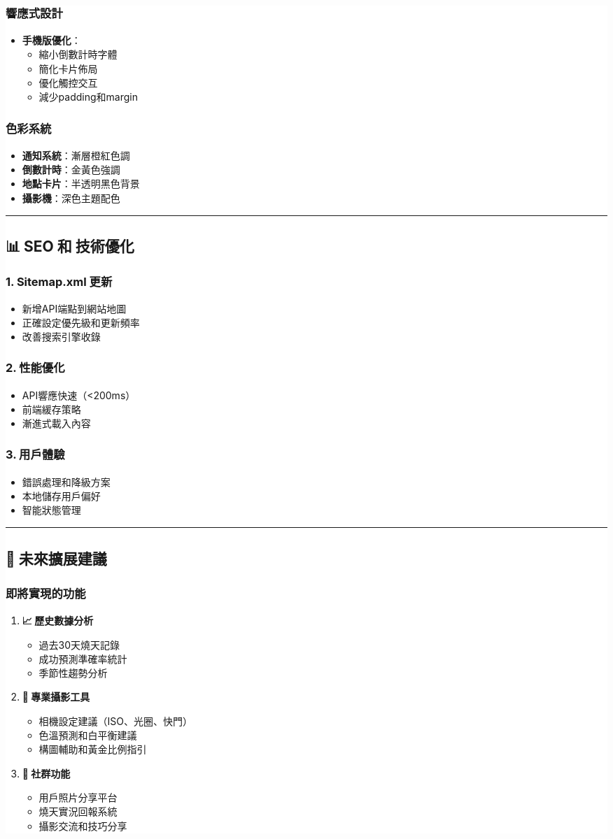### 響應式設計
- **手機版優化**：
  - 縮小倒數計時字體
  - 簡化卡片佈局
  - 優化觸控交互
  - 減少padding和margin

### 色彩系統
- **通知系統**：漸層橙紅色調
- **倒數計時**：金黃色強調
- **地點卡片**：半透明黑色背景
- **攝影機**：深色主題配色

---

## 📊 SEO 和 技術優化

### 1. **Sitemap.xml 更新**
- 新增API端點到網站地圖
- 正確設定優先級和更新頻率
- 改善搜索引擎收錄

### 2. **性能優化** 
- API響應快速（<200ms）
- 前端緩存策略
- 漸進式載入內容

### 3. **用戶體驗**
- 錯誤處理和降級方案
- 本地儲存用戶偏好
- 智能狀態管理

---

## 🔮 未來擴展建議

### 即將實現的功能
1. **📈 歷史數據分析**
   - 過去30天燒天記錄
   - 成功預測準確率統計
   - 季節性趨勢分析

2. **🌅 專業攝影工具**
   - 相機設定建議（ISO、光圈、快門）
   - 色溫預測和白平衡建議
   - 構圖輔助和黃金比例指引

3. **👥 社群功能**
   - 用戶照片分享平台
   - 燒天實況回報系統
   - 攝影交流和技巧分享
